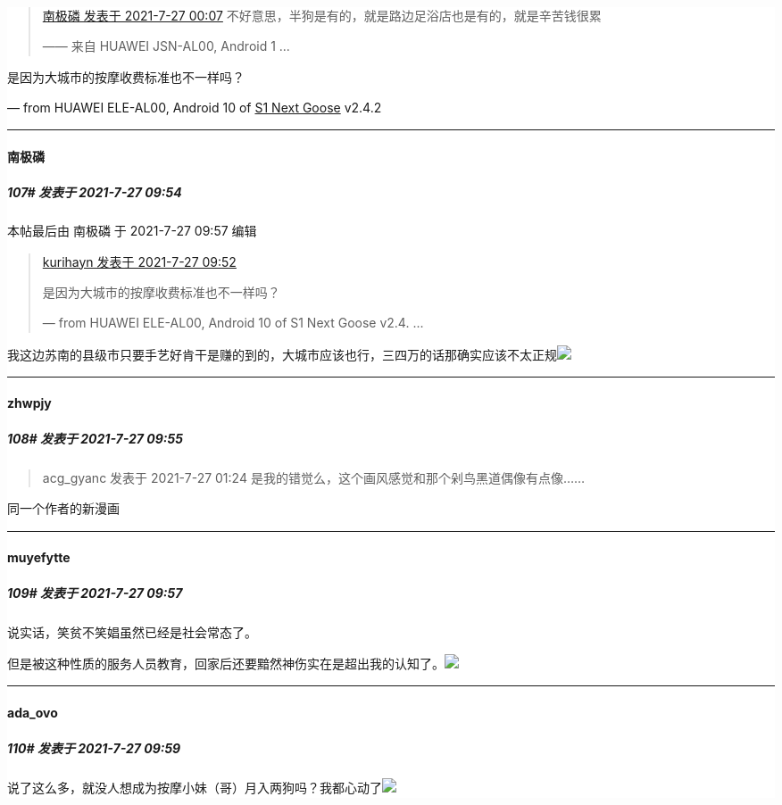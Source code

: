 <blockquote><a href="httphttps://bbs.saraba1st.com/2b/forum.php?mod=redirect&amp;goto=findpost&amp;pid=52108830&amp;ptid=2017561" target="_blank">南极磷 发表于 2021-7-27 00:07</a>
不好意思，半狗是有的，就是路边足浴店也是有的，就是辛苦钱很累

—— 来自 HUAWEI JSN-AL00, Android 1 ...</blockquote>
是因为大城市的按摩收费标准也不一样吗？

— from HUAWEI ELE-AL00, Android 10 of [S1 Next Goose](https://pan.baidu.com/s/1mi43uRm) v2.4.2


*****

####  南极磷  
##### 107#       发表于 2021-7-27 09:54


 本帖最后由 南极磷 于 2021-7-27 09:57 编辑 
<blockquote><a href="httphttps://bbs.saraba1st.com/2b/forum.php?mod=redirect&amp;goto=findpost&amp;pid=52111521&amp;ptid=2017561" target="_blank">kurihayn 发表于 2021-7-27 09:52</a>

是因为大城市的按摩收费标准也不一样吗？


— from HUAWEI ELE-AL00, Android 10 of S1 Next Goose v2.4. ...</blockquote>
我这边苏南的县级市只要手艺好肯干是赚的到的，大城市应该也行，三四万的话那确实应该不太正规<img src="https://static.saraba1st.com/image/smiley/face2017/068.png" referrerpolicy="no-referrer">


*****

####  zhwpjy  
##### 108#       发表于 2021-7-27 09:55


<blockquote>acg_gyanc 发表于 2021-7-27 01:24
是我的错觉么，这个画风感觉和那个剁鸟黑道偶像有点像……</blockquote>
同一个作者的新漫画


*****

####  muyefytte  
##### 109#       发表于 2021-7-27 09:57


说实话，笑贫不笑娼虽然已经是社会常态了。


但是被这种性质的服务人员教育，回家后还要黯然神伤实在是超出我的认知了。<img src="https://static.saraba1st.com/image/smiley/animal2017/016.png" referrerpolicy="no-referrer">


*****

####  ada_ovo  
##### 110#       发表于 2021-7-27 09:59


说了这么多，就没人想成为按摩小妹（哥）月入两狗吗？我都心动了<img src="https://static.saraba1st.com/image/smiley/face2017/105.png" referrerpolicy="no-referrer">
